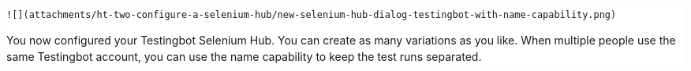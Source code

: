 	![](attachments/ht-two-configure-a-selenium-hub/new-selenium-hub-dialog-testingbot-with-name-capability.png)

You now configured your Testingbot Selenium Hub. You can create as many variations as you like. When multiple people use the same Testingbot account, you can use the name capability to keep the test runs separated.
